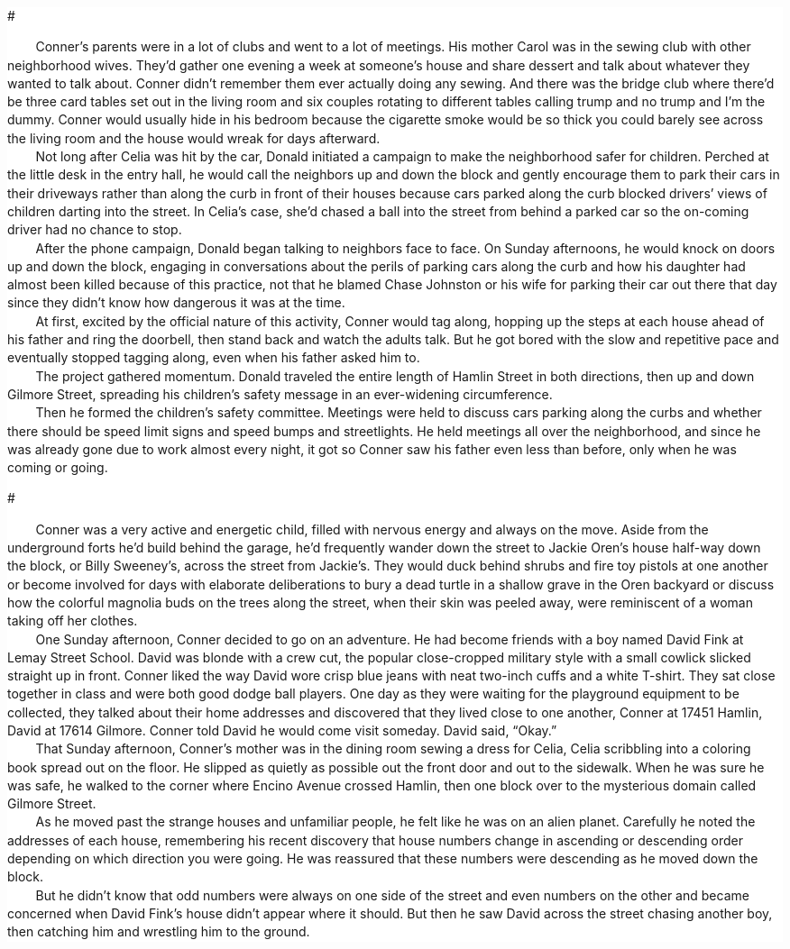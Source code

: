 \#

&nbsp;&nbsp;&nbsp;&nbsp;&nbsp;&nbsp;&nbsp;&nbsp;Conner’s parents were in a lot of clubs and went to a lot of meetings. His mother Carol was in the sewing club with other neighborhood wives. They’d gather one evening a week at someone’s house and share dessert and talk about whatever they wanted to talk about. Conner didn’t remember them ever actually doing any sewing. And there was the bridge club where there’d be three card tables set out in the living room and six couples rotating to different tables calling trump and no trump and I’m the dummy. Conner would usually hide in his bedroom because the cigarette smoke would be so thick you could barely see across the living room and the house would wreak for days afterward.
<br>&nbsp;&nbsp;&nbsp;&nbsp;&nbsp;&nbsp;&nbsp;&nbsp;Not long after Celia was hit by the car, Donald initiated a campaign to make the neighborhood safer for children. Perched at the little desk in the entry hall, he would call the neighbors up and down the block and gently encourage them to park their cars in their driveways rather than along the curb in front of their houses because cars parked along the curb blocked drivers’ views of children darting into the street. In Celia’s case, she’d chased a ball into the street from behind a parked car so the on-coming driver had no chance to stop.
<br>&nbsp;&nbsp;&nbsp;&nbsp;&nbsp;&nbsp;&nbsp;&nbsp;After the phone campaign, Donald began talking to neighbors face to face. On Sunday afternoons, he would knock on doors up and down the block, engaging in conversations about the perils of parking cars along the curb and how his daughter had almost been killed because of this practice, not that he blamed Chase Johnston or his wife for parking their car out there that day since they didn’t know how dangerous it was at the time.
<br>&nbsp;&nbsp;&nbsp;&nbsp;&nbsp;&nbsp;&nbsp;&nbsp;At first, excited by the official nature of this activity, Conner would tag along, hopping up the steps at each house ahead of his father and ring the doorbell, then stand back and watch the adults talk. But he got bored with the slow and repetitive pace and eventually stopped tagging along, even when his father asked him to.
<br>&nbsp;&nbsp;&nbsp;&nbsp;&nbsp;&nbsp;&nbsp;&nbsp;The project gathered momentum. Donald traveled the entire length of Hamlin Street in both directions, then up and down Gilmore Street, spreading his children’s safety message in an ever-widening circumference.
<br>&nbsp;&nbsp;&nbsp;&nbsp;&nbsp;&nbsp;&nbsp;&nbsp;Then he formed the children’s safety committee. Meetings were held to discuss cars parking along the curbs and whether there should be speed limit signs and speed bumps and streetlights. He held meetings all over the neighborhood, and since he was already gone due to work almost every night, it got so Conner saw his father even less than before, only when he was coming or going.

\#

&nbsp;&nbsp;&nbsp;&nbsp;&nbsp;&nbsp;&nbsp;&nbsp;Conner was a very active and energetic child, filled with nervous energy and always on the move. Aside from the underground forts he’d build behind the garage, he’d frequently wander down the street to Jackie Oren’s house half-way down the block, or Billy Sweeney’s, across the street from Jackie’s. They would duck behind shrubs and fire toy pistols at one another or become involved for days with elaborate deliberations to bury a dead turtle in a shallow grave in the Oren backyard or discuss how the colorful magnolia buds on the trees along the street, when their skin was peeled away, were reminiscent of a woman taking off her clothes.
<br>&nbsp;&nbsp;&nbsp;&nbsp;&nbsp;&nbsp;&nbsp;&nbsp;One Sunday afternoon, Conner decided to go on an adventure. He had become friends with a boy named David Fink at Lemay Street School. David was blonde with a crew cut, the popular close-cropped military style with a small cowlick slicked straight up in front. Conner liked the way David wore crisp blue jeans with neat two-inch cuffs and a white T-shirt. They sat close together in class and were both good dodge ball players. One day as they were waiting for the playground equipment to be collected, they talked about their home addresses and discovered that they lived close to one another, Conner at 17451 Hamlin, David at 17614 Gilmore. Conner told David he would come visit someday. David said, “Okay.”
<br>&nbsp;&nbsp;&nbsp;&nbsp;&nbsp;&nbsp;&nbsp;&nbsp;That Sunday afternoon, Conner’s mother was in the dining room sewing a dress for Celia, Celia scribbling into a coloring book spread out on the floor. He slipped as quietly as possible out the front door and out to the sidewalk. When he was sure he was safe, he walked to the corner where Encino Avenue crossed Hamlin, then one block over to the mysterious domain called Gilmore Street.
<br>&nbsp;&nbsp;&nbsp;&nbsp;&nbsp;&nbsp;&nbsp;&nbsp;As he moved past the strange houses and unfamiliar people, he felt like he was on an alien planet. Carefully he noted the addresses of each house, remembering his recent discovery that house numbers change in ascending or descending order depending on which direction you were going. He was reassured that these numbers were descending as he moved down the block.
<br>&nbsp;&nbsp;&nbsp;&nbsp;&nbsp;&nbsp;&nbsp;&nbsp;But he didn’t know that odd numbers were always on one side of the street and even numbers on the other and became concerned when David Fink’s house didn’t appear where it should. But then he saw David across the street chasing another boy, then catching him and wrestling him to the ground.